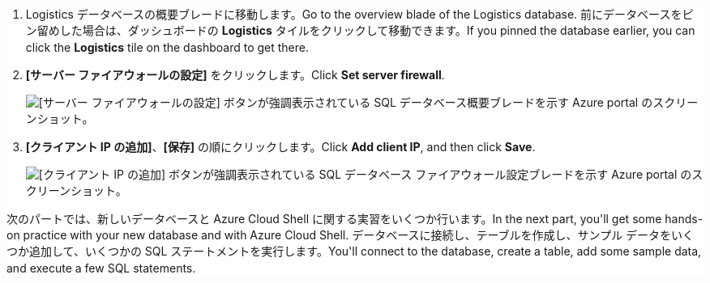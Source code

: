1. <span data-ttu-id="cf5a1-200">Logistics データベースの概要ブレードに移動します。</span><span class="sxs-lookup"><span data-stu-id="cf5a1-200">Go to the overview blade of the Logistics database.</span></span> <span data-ttu-id="cf5a1-201">前にデータベースをピン留めした場合は、ダッシュボードの **Logistics** タイルをクリックして移動できます。</span><span class="sxs-lookup"><span data-stu-id="cf5a1-201">If you pinned the database earlier, you can click the **Logistics** tile on the dashboard to get there.</span></span>

1. <span data-ttu-id="cf5a1-202">**[サーバー ファイアウォールの設定]** をクリックします。</span><span class="sxs-lookup"><span data-stu-id="cf5a1-202">Click **Set server firewall**.</span></span>

    ![[サーバー ファイアウォールの設定] ボタンが強調表示されている SQL データベース概要ブレードを示す Azure portal のスクリーンショット。](../media-draft/set-server-firewall.png)

1. <span data-ttu-id="cf5a1-204">**[クライアント IP の追加]**、**[保存]** の順にクリックします。</span><span class="sxs-lookup"><span data-stu-id="cf5a1-204">Click **Add client IP**, and then click **Save**.</span></span>

    ![[クライアント IP の追加] ボタンが強調表示されている SQL データベース ファイアウォール設定ブレードを示す Azure portal のスクリーンショット。](../media-draft/add-client-ip.png)

<span data-ttu-id="cf5a1-206">次のパートでは、新しいデータベースと Azure Cloud Shell に関する実習をいくつか行います。</span><span class="sxs-lookup"><span data-stu-id="cf5a1-206">In the next part, you'll get some hands-on practice with your new database and with Azure Cloud Shell.</span></span> <span data-ttu-id="cf5a1-207">データベースに接続し、テーブルを作成し、サンプル データをいくつか追加して、いくつかの SQL ステートメントを実行します。</span><span class="sxs-lookup"><span data-stu-id="cf5a1-207">You'll connect to the database, create a table, add some sample data, and execute a few SQL statements.</span></span>